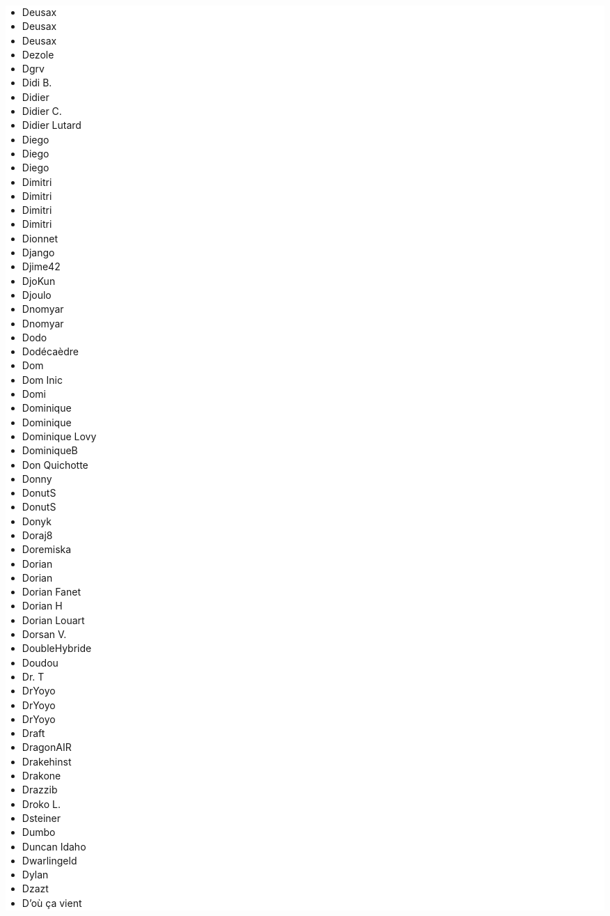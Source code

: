 - Deusax
- Deusax
- Deusax
- Dezole
- Dgrv
- Didi B.
- Didier
- Didier C.
- Didier Lutard
- Diego
- Diego
- Diego
- Dimitri
- Dimitri
- Dimitri
- Dimitri
- Dionnet
- Django
- Djime42
- DjoKun
- Djoulo
- Dnomyar
- Dnomyar
- Dodo
- Dodécaèdre
- Dom
- Dom Inic
- Domi
- Dominique
- Dominique
- Dominique Lovy
- DominiqueB
- Don Quichotte
- Donny
- DonutS
- DonutS
- Donyk
- Doraj8
- Doremiska
- Dorian
- Dorian
- Dorian Fanet
- Dorian H
- Dorian Louart
- Dorsan V.
- DoubleHybride
- Doudou
- Dr. T
- DrYoyo
- DrYoyo
- DrYoyo
- Draft
- DragonAIR
- Drakehinst
- Drakone
- Drazzib
- Droko L.
- Dsteiner
- Dumbo
- Duncan Idaho
- Dwarlingeld
- Dylan
- Dzazt
- D’où ça vient